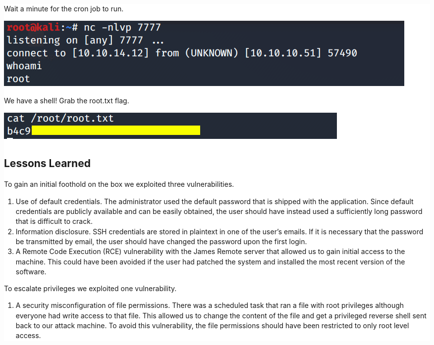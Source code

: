 Wait a minute for the cron job to run.

![](../images/max/808/1*ynxb5W6Wt8xB3sPlZDYZRg.png)

We have a shell! Grab the root.txt flag.

![](../images/max/672/1*YCIcKSYTe77zalgSqIfAag.png)

## Lessons Learned <a id="f59a"></a>

To gain an initial foothold on the box we exploited three vulnerabilities.

1. Use of default credentials. The administrator used the default password that is shipped with the application. Since default credentials are publicly available and can be easily obtained, the user should have instead used a sufficiently long password that is difficult to crack.
2. Information disclosure. SSH credentials are stored in plaintext in one of the user’s emails. If it is necessary that the password be transmitted by email, the user should have changed the password upon the first login.
3. A Remote Code Execution \(RCE\) vulnerability with the James Remote server that allowed us to gain initial access to the machine. This could have been avoided if the user had patched the system and installed the most recent version of the software.

To escalate privileges we exploited one vulnerability.

1. A security misconfiguration of file permissions. There was a scheduled task that ran a file with root privileges although everyone had write access to that file. This allowed us to change the content of the file and get a privileged reverse shell sent back to our attack machine. To avoid this vulnerability, the file permissions should have been restricted to only root level access.

